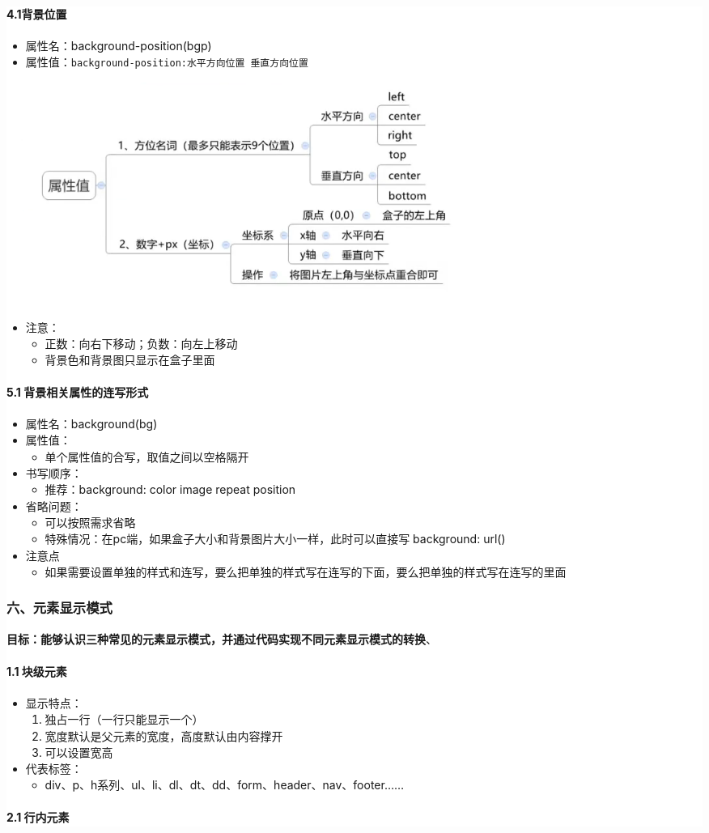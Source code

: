 #### 4.1背景位置

- 属性名：background-position(bgp)
- 属性值：`background-position:水平方向位置 垂直方向位置`

![image-20230117142123072](img/image-20230117142123072.png)

- 注意：
  - 正数：向右下移动；负数：向左上移动
  - 背景色和背景图只显示在盒子里面

#### 5.1 背景相关属性的连写形式

- 属性名：background(bg)
- 属性值：
  - 单个属性值的合写，取值之间以空格隔开
- 书写顺序：
  - 推荐：background: color image repeat position
- 省略问题：
  - 可以按照需求省略
  - 特殊情况：在pc端，如果盒子大小和背景图片大小一样，此时可以直接写 background: url()
- 注意点
  - 如果需要设置单独的样式和连写，要么把单独的样式写在连写的下面，要么把单独的样式写在连写的里面

### 六、元素显示模式

**目标：能够认识三种常见的元素显示模式，并通过代码实现不同元素显示模式的转换**、



#### 1.1 块级元素

- 显示特点：
  1. 独占一行（一行只能显示一个）
  2. 宽度默认是父元素的宽度，高度默认由内容撑开
  3. 可以设置宽高
- 代表标签：
  - div、p、h系列、ul、li、dl、dt、dd、form、header、nav、footer……

#### 2.1 行内元素

